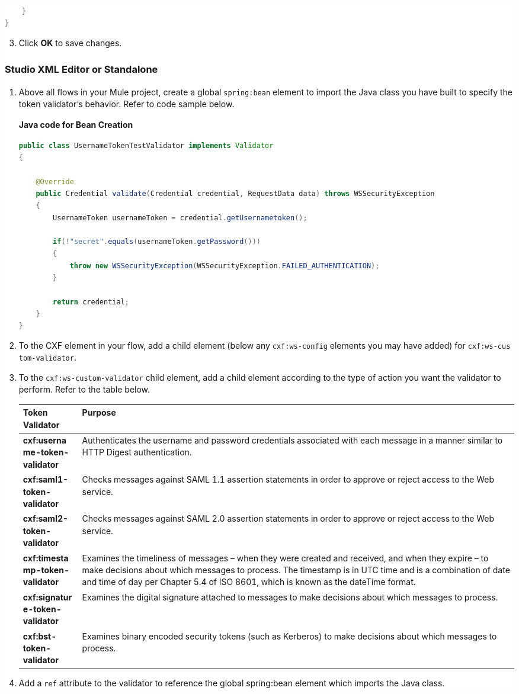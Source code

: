    ```java
       }
   }
   ```

3. Click **OK** to save changes.

### Studio XML Editor or Standalone

1. Above all flows in your Mule project, create a global `spring:bean` element to import the Java class you have built to specify the token validator’s behavior. Refer to code sample below.

   **Java code for Bean Creation**

   ```java
   public class UsernameTokenTestValidator implements Validator
   {
   
       @Override
       public Credential validate(Credential credential, RequestData data) throws WSSecurityException
       {
           UsernameToken usernameToken = credential.getUsernametoken();
   
           if(!"secret".equals(usernameToken.getPassword()))
           {
               throw new WSSecurityException(WSSecurityException.FAILED_AUTHENTICATION);
           }
   
           return credential;
       }
   }
   ```

2. To the CXF element in your flow, add a child element (below any `cxf:ws-config` elements you may have added) for `cxf:ws-custom-validator`.

3. To the `cxf:ws-custom-validator` child element, add a child element according to the type of action you want the validator to perform. Refer to the table below.

   | Token Validator                   | Purpose                                                      |
   | --------------------------------- | ------------------------------------------------------------ |
   | **cxf:username-token-validator**  | Authenticates the username and password credentials associated with each message in a manner similar to HTTP Digest authentication. |
   | **cxf:saml1-token-validator**     | Checks messages against SAML 1.1 assertion statements in order to approve or reject access to the Web service. |
   | **cxf:saml2-token-validator**     | Checks messages against SAML 2.0 assertion statements in order to approve or reject access to the Web service. |
   | **cxf:timestamp-token-validator** | Examines the timeliness of messages – when they were created and received, and when they expire – to make decisions about which messages to process. The timestamp is in UTC time and is a combination of date and time of day per Chapter 5.4 of ISO 8601, which is known as the dateTime format. |
   | **cxf:signature-token-validator** | Examines the digital signature attached to messages to make decisions about which messages to process. |
   | **cxf:bst-token-validator**       | Examines binary encoded security tokens (such as Kerberos) to make decisions about which messages to process. |

4. Add a `ref` attribute to the validator to reference the global spring:bean element which imports the Java class.
